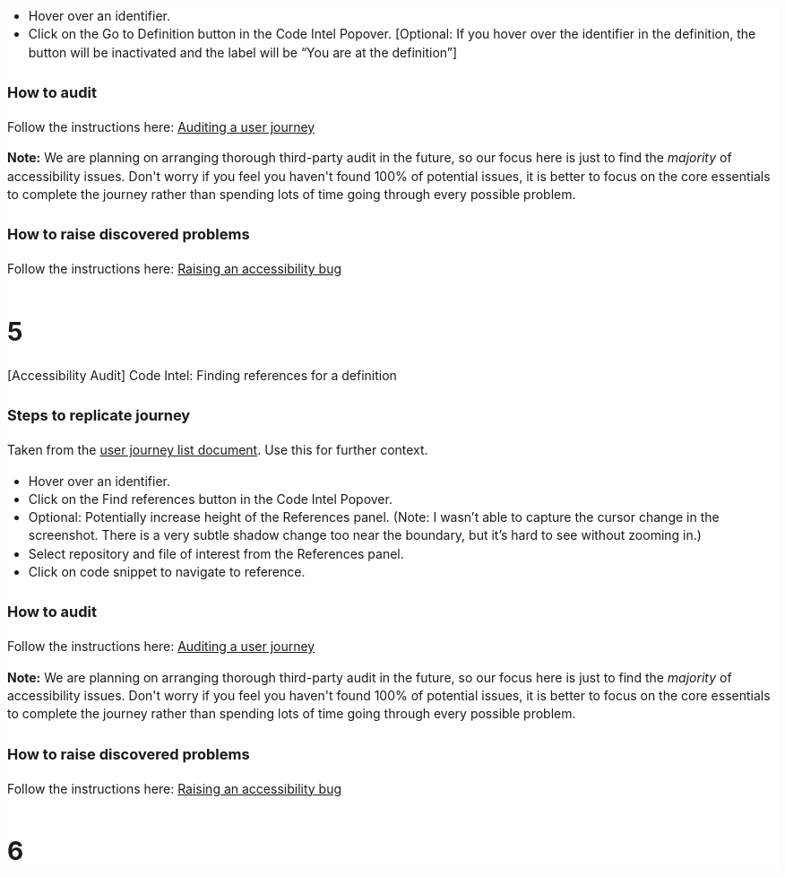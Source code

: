- Hover over an identifier.
- Click on the Go to Definition button in the Code Intel Popover. [Optional: If you hover over the identifier in the definition, the button will be inactivated and the label will be “You are at the definition”]

### How to audit

Follow the instructions here: [Auditing a user journey](https://docs.sourcegraph.com/dev/background-information/web/accessibility/how-to-audit#auditing-a-user-journey)

**Note:** We are planning on arranging thorough third-party audit in the future, so our focus here is just to find the _majority_ of accessibility issues. Don't worry if you feel you haven't found 100% of potential issues, it is better to focus on the core essentials to complete the journey rather than spending lots of time going through every possible problem.

### How to raise discovered problems

Follow the instructions here: [Raising an accessibility bug](https://docs.sourcegraph.com/dev/background-information/web/accessibility/how-to-audit#raising-a-bug)

# 5

[Accessibility Audit] Code Intel: Finding references for a definition

### Steps to replicate journey

Taken from the [user journey list document](https://docs.google.com/document/d/1kA6aVOAgID_uPm-d6uEC1DG6WHjJ8fPT0UAXQcML_KQ/edit?usp=sharing). Use this for further context.

- Hover over an identifier.
- Click on the Find references button in the Code Intel Popover.
- Optional: Potentially increase height of the References panel. (Note: I wasn’t able to capture the cursor change in the screenshot. There is a very subtle shadow change too near the boundary, but it’s hard to see without zooming in.)
- Select repository and file of interest from the References panel.
- Click on code snippet to navigate to reference.

### How to audit

Follow the instructions here: [Auditing a user journey](https://docs.sourcegraph.com/dev/background-information/web/accessibility/how-to-audit#auditing-a-user-journey)

**Note:** We are planning on arranging thorough third-party audit in the future, so our focus here is just to find the _majority_ of accessibility issues. Don't worry if you feel you haven't found 100% of potential issues, it is better to focus on the core essentials to complete the journey rather than spending lots of time going through every possible problem.

### How to raise discovered problems

Follow the instructions here: [Raising an accessibility bug](https://docs.sourcegraph.com/dev/background-information/web/accessibility/how-to-audit#raising-a-bug)

# 6
